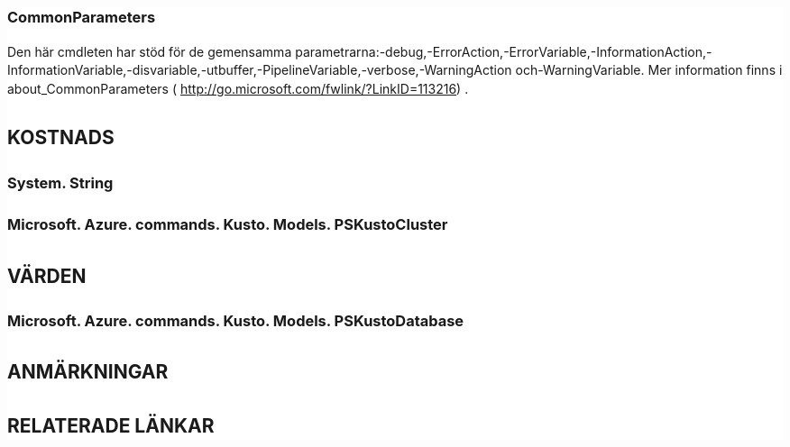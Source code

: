 ### CommonParameters
Den här cmdleten har stöd för de gemensamma parametrarna:-debug,-ErrorAction,-ErrorVariable,-InformationAction,-InformationVariable,-disvariable,-utbuffer,-PipelineVariable,-verbose,-WarningAction och-WarningVariable. Mer information finns i about_CommonParameters ( http://go.microsoft.com/fwlink/?LinkID=113216) .

## KOSTNADS

### System. String

### Microsoft. Azure. commands. Kusto. Models. PSKustoCluster

## VÄRDEN

### Microsoft. Azure. commands. Kusto. Models. PSKustoDatabase

## ANMÄRKNINGAR

## RELATERADE LÄNKAR
